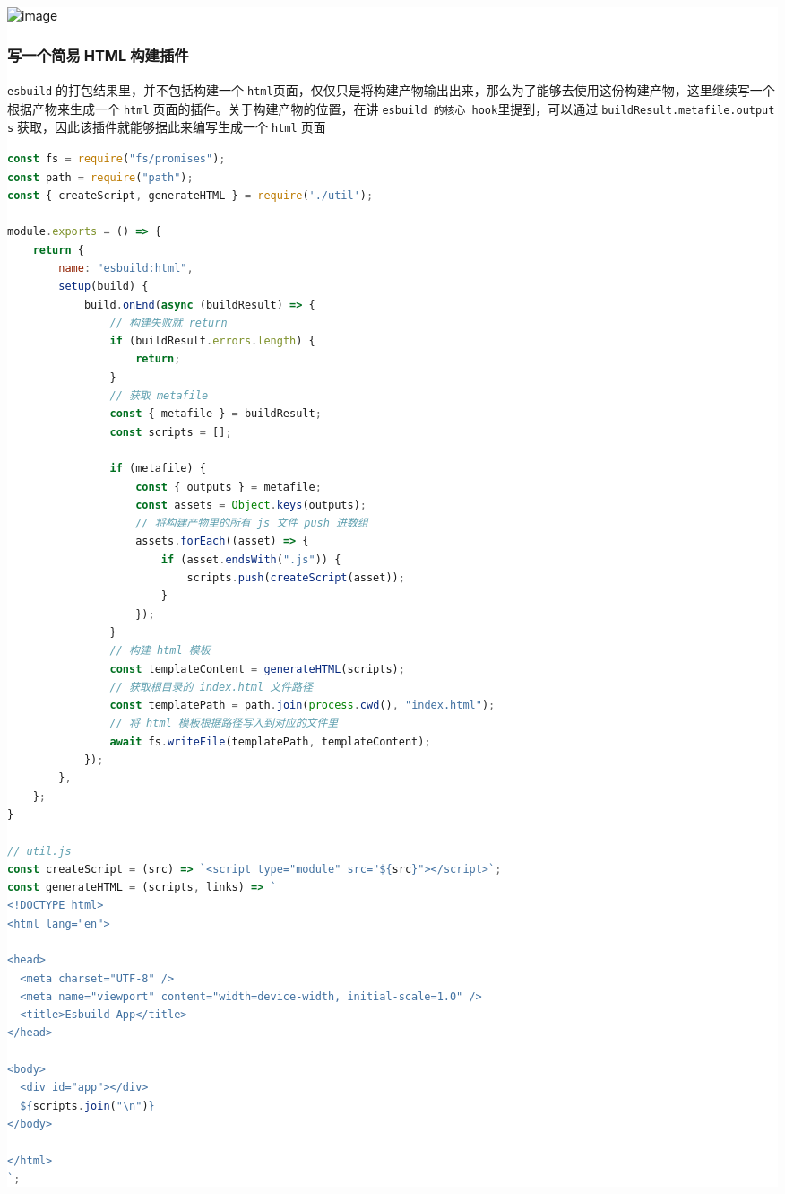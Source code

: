 ![image](/public/buildTools/esbuild/5.png)

### 写一个简易 HTML 构建插件
`esbuild` 的打包结果里，并不包括构建一个 `html`页面，仅仅只是将构建产物输出出来，那么为了能够去使用这份构建产物，这里继续写一个根据产物来生成一个 `html` 页面的插件。关于构建产物的位置，在讲 `esbuild 的核心 hook`里提到，可以通过 `buildResult.metafile.outputs` 获取，因此该插件就能够据此来编写生成一个 `html` 页面
```javascript
const fs = require("fs/promises");
const path = require("path");
const { createScript, generateHTML } = require('./util');

module.exports = () => {
    return {
        name: "esbuild:html",
        setup(build) {
            build.onEnd(async (buildResult) => {
                // 构建失败就 return
                if (buildResult.errors.length) {
                    return;
                }
                // 获取 metafile
                const { metafile } = buildResult;
                const scripts = [];

                if (metafile) {
                    const { outputs } = metafile;
                    const assets = Object.keys(outputs);
                    // 将构建产物里的所有 js 文件 push 进数组
                    assets.forEach((asset) => {
                        if (asset.endsWith(".js")) {
                            scripts.push(createScript(asset));
                        }
                    });
                }
                // 构建 html 模板
                const templateContent = generateHTML(scripts);
                // 获取根目录的 index.html 文件路径
                const templatePath = path.join(process.cwd(), "index.html");
                // 将 html 模板根据路径写入到对应的文件里
                await fs.writeFile(templatePath, templateContent);
            });
        },
    };
}
  
// util.js
const createScript = (src) => `<script type="module" src="${src}"></script>`;
const generateHTML = (scripts, links) => `
<!DOCTYPE html>
<html lang="en">

<head>
  <meta charset="UTF-8" />
  <meta name="viewport" content="width=device-width, initial-scale=1.0" />
  <title>Esbuild App</title>
</head>

<body>
  <div id="app"></div>
  ${scripts.join("\n")}
</body>

</html>
`;
```